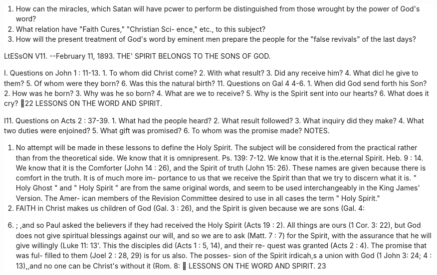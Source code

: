   1. How can the miracles, which Satan will have pcwer
to perform be distinguished from those wrought by the
power of God's word?
  2. What relation have "Faith Cures," "Christian Sci-
ence," etc., to this subject?
  3. How will the present treatment of God's word by
eminent men prepare the people for the "false revivals"
of the last days?



LtESsON V11. --February 11, 1893.
THE' SPIRIT BELONGS TO THE SONS OF GOD.

I. Questions on John 1 : 11-13.
    1. To whom did Christ come?
    2. With what result?
    3. Did any receive him?
    4. What dicl he give to them?
    5. Of whom were they born?
    6. Was this the natural birth?
11. Questions on Gal 4 4-6.
    1.   When did God send forth his Son?
    2.   How was he born?
    3.   Why was he so born?
    4.   What are we to receive?
    5.   Why is the Spirit sent into our hearts?
    6.   What does it cry?
22         LESSONS ON THE WORD AND SPIRIT.


I11. Questions on Acts 2 : 37-39.
     1. What had the people heard?
     2. What result followed?
     3. What inquiry did they make?
     4. What two duties were enjoined?
     5. What gift was promised?
     6. To whom was the promise made?
                          NOTES.
   1. No attempt will be made in these lessons to define
the Holy Spirit. The subject will be considered from
the practical rather than from the theoretical side.
We know that it is omnipresent. Ps. 139: 7-12. We
know that it is the.eternal Spirit. Heb. 9 : 14. We know
that it is the Comforter (John 14 : 26), and the Spirit of
truth (John 15: 26). These names are given because
there is comfort in the truth. It is of much more im-
portance to us that we receive the Spirit than that we try
to discern what it is. " Holy Ghost " and " Holy Spirit "
are from the same original words, and seem to be used
interchangeably in the King James' Version. The Amer-
ican members of the Revision Committee desired to use
in all cases the term " Holy Spirit."
   2. FAITH in Christ makes us children of God (Gal. 3 :
26), and the Spirit is given because we are sons (Gal. 4:
6) ; ,and so Paul asked the believers if they had received
the Holy Spirit (Acts 19 : 2). All things are ours (1 Cor.
3: 22), but God does not give spiritual blessings against
our will, and so we are to ask (Matt. 7 : 7) for the Spirit,
with the assurance that he will give willingly (Luke 11:
13'. This the disciples did (Acts 1 : 5, 14), and their re-
quest was granted (Acts 2 : 4). The promise that was ful-
filled to them (Joel 2 : 28, 29) is for us also. The posses-
sion of the Spirit irdicah,s a union with God (1 John 3:
24; 4 : 13),,and no one can be Christ's without it (Rom. 8:
          LESSONS ON THE WORD AND SPIRIT.                23
